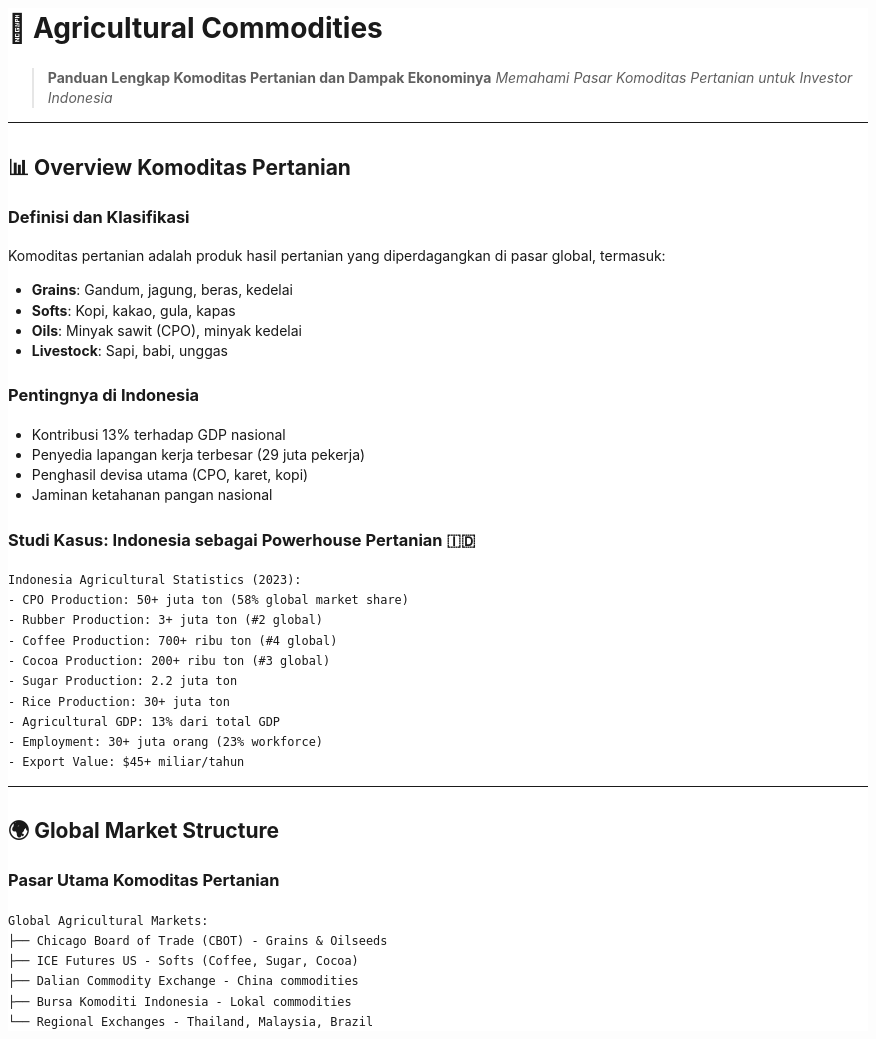 # 🌾 Agricultural Commodities

> **Panduan Lengkap Komoditas Pertanian dan Dampak Ekonominya**
> *Memahami Pasar Komoditas Pertanian untuk Investor Indonesia*

---

## 📊 Overview Komoditas Pertanian

### **Definisi dan Klasifikasi**
Komoditas pertanian adalah produk hasil pertanian yang diperdagangkan di pasar global, termasuk:
- **Grains**: Gandum, jagung, beras, kedelai
- **Softs**: Kopi, kakao, gula, kapas
- **Oils**: Minyak sawit (CPO), minyak kedelai
- **Livestock**: Sapi, babi, unggas

### **Pentingnya di Indonesia**
- Kontribusi 13% terhadap GDP nasional
- Penyedia lapangan kerja terbesar (29 juta pekerja)
- Penghasil devisa utama (CPO, karet, kopi)
- Jaminan ketahanan pangan nasional

### **Studi Kasus: Indonesia sebagai Powerhouse Pertanian** 🇮🇩
```
Indonesia Agricultural Statistics (2023):
- CPO Production: 50+ juta ton (58% global market share)
- Rubber Production: 3+ juta ton (#2 global)
- Coffee Production: 700+ ribu ton (#4 global)
- Cocoa Production: 200+ ribu ton (#3 global)
- Sugar Production: 2.2 juta ton
- Rice Production: 30+ juta ton
- Agricultural GDP: 13% dari total GDP
- Employment: 30+ juta orang (23% workforce)
- Export Value: $45+ miliar/tahun
```

---

## 🌍 Global Market Structure

### **Pasar Utama Komoditas Pertanian**
```
Global Agricultural Markets:
├── Chicago Board of Trade (CBOT) - Grains & Oilseeds
├── ICE Futures US - Softs (Coffee, Sugar, Cocoa)
├── Dalian Commodity Exchange - China commodities
├── Bursa Komoditi Indonesia - Lokal commodities
└── Regional Exchanges - Thailand, Malaysia, Brazil
```
